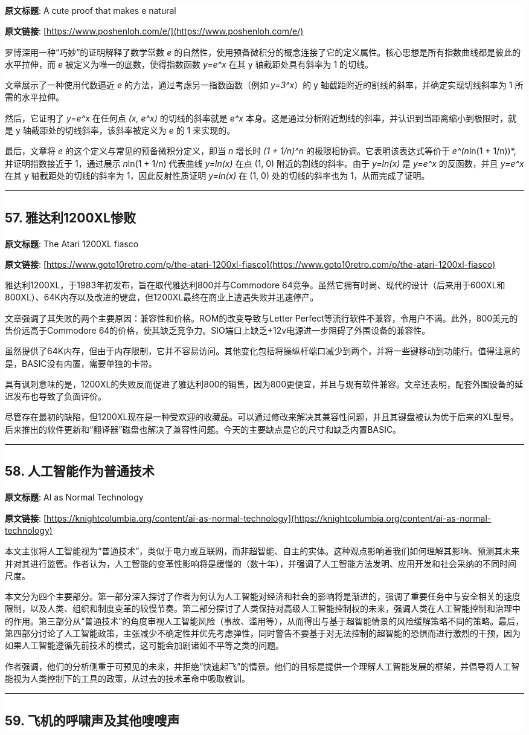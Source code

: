 **原文标题**: A cute proof that makes e natural

**原文链接**: [https://www.poshenloh.com/e/](https://www.poshenloh.com/e/)

罗博深用一种“巧妙”的证明解释了数学常数 *e* 的自然性，使用预备微积分的概念连接了它的定义属性。核心思想是所有指数曲线都是彼此的水平拉伸，而 *e* 被定义为唯一的底数，使得指数函数 *y=e^x* 在其 y 轴截距处具有斜率为 1 的切线。

文章展示了一种使用代数逼近 *e* 的方法，通过考虑另一指数函数（例如 *y=3^x*）的 y 轴截距附近的割线的斜率，并确定实现切线斜率为 1 所需的水平拉伸。

然后，它证明了 *y=e^x* 在任何点 *(x, e^x)* 的切线的斜率就是 *e^x* 本身。这是通过分析附近割线的斜率，并认识到当距离缩小到极限时，就是 y 轴截距处的切线斜率，该斜率被定义为 *e* 的 1 来实现的。

最后，文章将 *e* 的这个定义与常见的预备微积分定义，即当 *n* 增长时 *(1 + 1/n)^n* 的极限相协调。它表明该表达式等价于 *e^(n*ln(1 + 1/n))*, 并证明指数接近于 1，通过展示 *n*ln(1 + 1/n) 代表曲线 *y=ln(x)* 在点 (1, 0) 附近的割线的斜率。由于 *y=ln(x)* 是 *y=e^x* 的反函数，并且 *y=e^x* 在其 y 轴截距处的切线的斜率为 1，因此反射性质证明 *y=ln(x)* 在 (1, 0) 处的切线的斜率也为 1，从而完成了证明。

---

## 57. 雅达利1200XL惨败

**原文标题**: The Atari 1200XL fiasco

**原文链接**: [https://www.goto10retro.com/p/the-atari-1200xl-fiasco](https://www.goto10retro.com/p/the-atari-1200xl-fiasco)

雅达利1200XL，于1983年初发布，旨在取代雅达利800并与Commodore 64竞争。虽然它拥有时尚、现代的设计（后来用于600XL和800XL）、64K内存以及改进的键盘，但1200XL最终在商业上遭遇失败并迅速停产。

文章强调了其失败的两个主要原因：兼容性和价格。ROM的改变导致与Letter Perfect等流行软件不兼容，令用户不满。此外，800美元的售价远高于Commodore 64的价格，使其缺乏竞争力。SIO端口上缺乏+12v电源进一步阻碍了外围设备的兼容性。

虽然提供了64K内存，但由于内存限制，它并不容易访问。其他变化包括将操纵杆端口减少到两个，并将一些键移动到功能行。值得注意的是，BASIC没有内置，需要单独的卡带。

具有讽刺意味的是，1200XL的失败反而促进了雅达利800的销售，因为800更便宜，并且与现有软件兼容。文章还表明，配套外围设备的延迟发布也导致了负面评价。

尽管存在最初的缺陷，但1200XL现在是一种受欢迎的收藏品。可以通过修改来解决其兼容性问题，并且其键盘被认为优于后来的XL型号。后来推出的软件更新和“翻译器”磁盘也解决了兼容性问题。今天的主要缺点是它的尺寸和缺乏内置BASIC。

---

## 58. 人工智能作为普通技术

**原文标题**: AI as Normal Technology

**原文链接**: [https://knightcolumbia.org/content/ai-as-normal-technology](https://knightcolumbia.org/content/ai-as-normal-technology)

本文主张将人工智能视为“普通技术”，类似于电力或互联网，而非超智能、自主的实体。这种观点影响着我们如何理解其影响、预测其未来并对其进行监管。作者认为，人工智能的变革性影响将是缓慢的（数十年），并强调了人工智能方法发明、应用开发和社会采纳的不同时间尺度。

本文分为四个主要部分。第一部分深入探讨了作者为何认为人工智能对经济和社会的影响将是渐进的，强调了重要任务中与安全相关的速度限制，以及人类、组织和制度变革的较慢节奏。第二部分探讨了人类保持对高级人工智能控制权的未来，强调人类在人工智能控制和治理中的作用。第三部分从“普通技术”的角度审视人工智能风险（事故、滥用等），从而得出与基于超智能情景的风险缓解策略不同的策略。最后，第四部分讨论了人工智能政策，主张减少不确定性并优先考虑弹性，同时警告不要基于对无法控制的超智能的恐惧而进行激烈的干预，因为如果人工智能遵循先前技术的模式，这可能会加剧诸如不平等之类的问题。

作者强调，他们的分析侧重于可预见的未来，并拒绝“快速起飞”的情景。他们的目标是提供一个理解人工智能发展的框架，并倡导将人工智能视为人类控制下的工具的政策，从过去的技术革命中吸取教训。

---

## 59. 飞机的呼啸声及其他嗖嗖声
